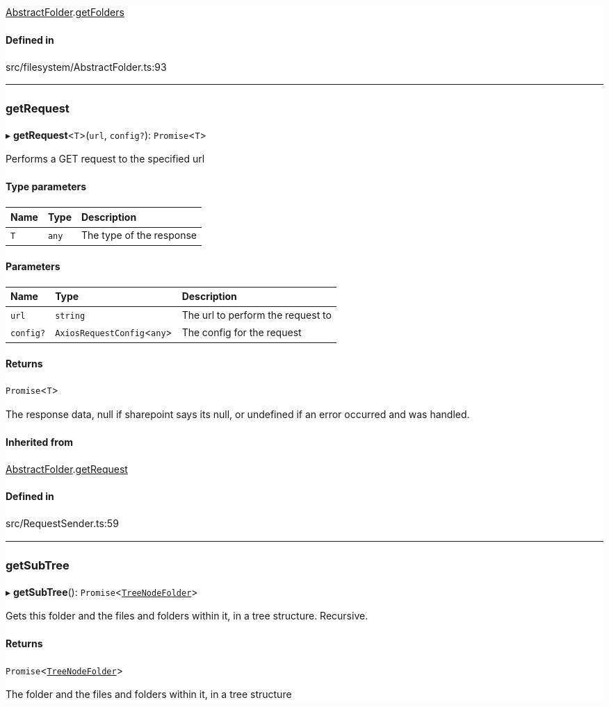 [AbstractFolder](AbstractFolder.md).[getFolders](AbstractFolder.md#getfolders)

#### Defined in

src/filesystem/AbstractFolder.ts:93

___

### getRequest

▸ **getRequest**\<`T`\>(`url`, `config?`): `Promise`\<`T`\>

Performs a GET request to the specified url

#### Type parameters

| Name | Type | Description |
| :------ | :------ | :------ |
| `T` | `any` | The type of the response |

#### Parameters

| Name | Type | Description |
| :------ | :------ | :------ |
| `url` | `string` | The url to perform the request to |
| `config?` | `AxiosRequestConfig`\<`any`\> | The config for the request |

#### Returns

`Promise`\<`T`\>

The response data, null if sharepoint says its null, or undefined if an error occurred and was handled.

#### Inherited from

[AbstractFolder](AbstractFolder.md).[getRequest](AbstractFolder.md#getrequest)

#### Defined in

src/RequestSender.ts:59

___

### getSubTree

▸ **getSubTree**(): `Promise`\<[`TreeNodeFolder`](../interfaces/TreeNodeFolder.md)\>

Gets this folder and the files and folders within it, in a tree structure. Recursive.

#### Returns

`Promise`\<[`TreeNodeFolder`](../interfaces/TreeNodeFolder.md)\>

The folder and the files and folders within it, in a tree structure
